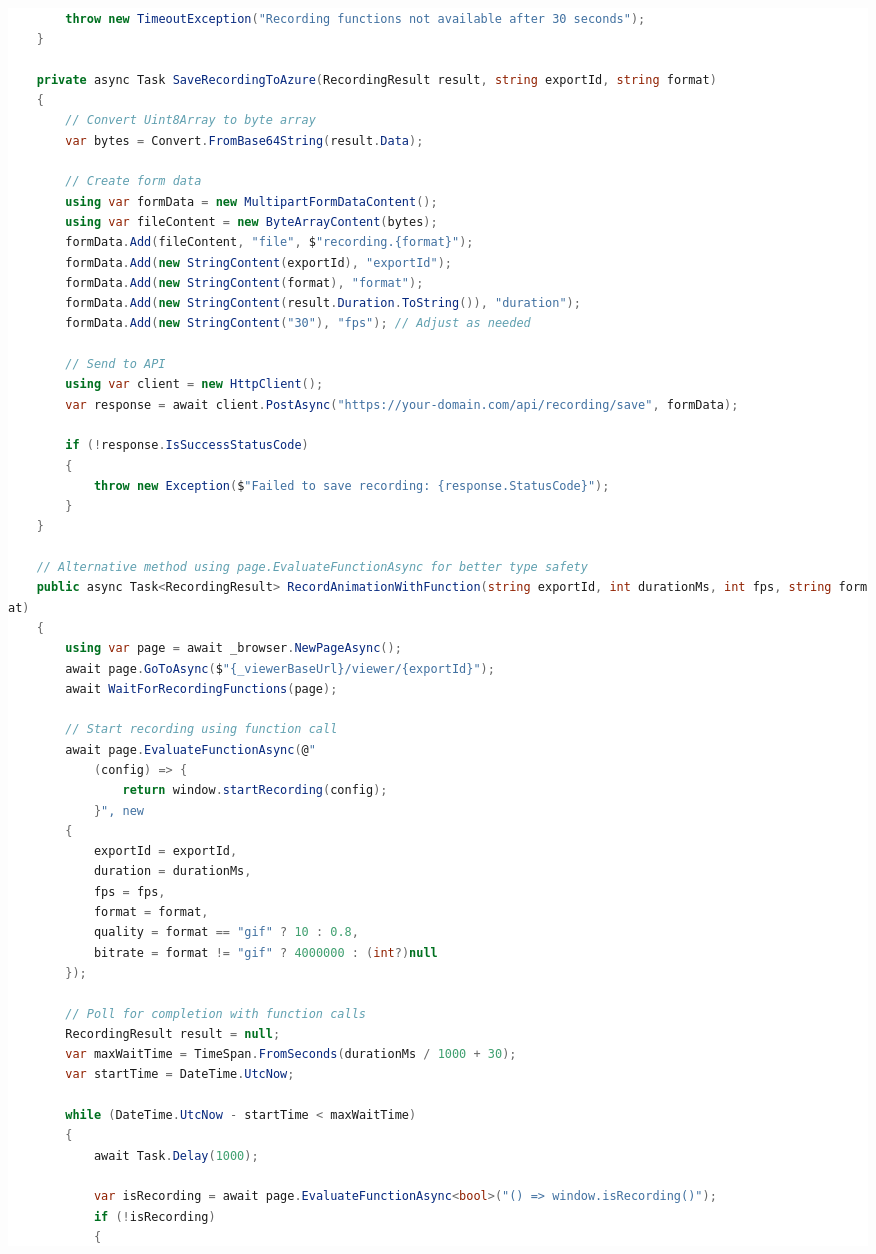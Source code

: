 ```csharp
        throw new TimeoutException("Recording functions not available after 30 seconds");
    }

    private async Task SaveRecordingToAzure(RecordingResult result, string exportId, string format)
    {
        // Convert Uint8Array to byte array
        var bytes = Convert.FromBase64String(result.Data);

        // Create form data
        using var formData = new MultipartFormDataContent();
        using var fileContent = new ByteArrayContent(bytes);
        formData.Add(fileContent, "file", $"recording.{format}");
        formData.Add(new StringContent(exportId), "exportId");
        formData.Add(new StringContent(format), "format");
        formData.Add(new StringContent(result.Duration.ToString()), "duration");
        formData.Add(new StringContent("30"), "fps"); // Adjust as needed

        // Send to API
        using var client = new HttpClient();
        var response = await client.PostAsync("https://your-domain.com/api/recording/save", formData);

        if (!response.IsSuccessStatusCode)
        {
            throw new Exception($"Failed to save recording: {response.StatusCode}");
        }
    }

    // Alternative method using page.EvaluateFunctionAsync for better type safety
    public async Task<RecordingResult> RecordAnimationWithFunction(string exportId, int durationMs, int fps, string format)
    {
        using var page = await _browser.NewPageAsync();
        await page.GoToAsync($"{_viewerBaseUrl}/viewer/{exportId}");
        await WaitForRecordingFunctions(page);

        // Start recording using function call
        await page.EvaluateFunctionAsync(@"
            (config) => {
                return window.startRecording(config);
            }", new
        {
            exportId = exportId,
            duration = durationMs,
            fps = fps,
            format = format,
            quality = format == "gif" ? 10 : 0.8,
            bitrate = format != "gif" ? 4000000 : (int?)null
        });

        // Poll for completion with function calls
        RecordingResult result = null;
        var maxWaitTime = TimeSpan.FromSeconds(durationMs / 1000 + 30);
        var startTime = DateTime.UtcNow;

        while (DateTime.UtcNow - startTime < maxWaitTime)
        {
            await Task.Delay(1000);

            var isRecording = await page.EvaluateFunctionAsync<bool>("() => window.isRecording()");
            if (!isRecording)
            {
```